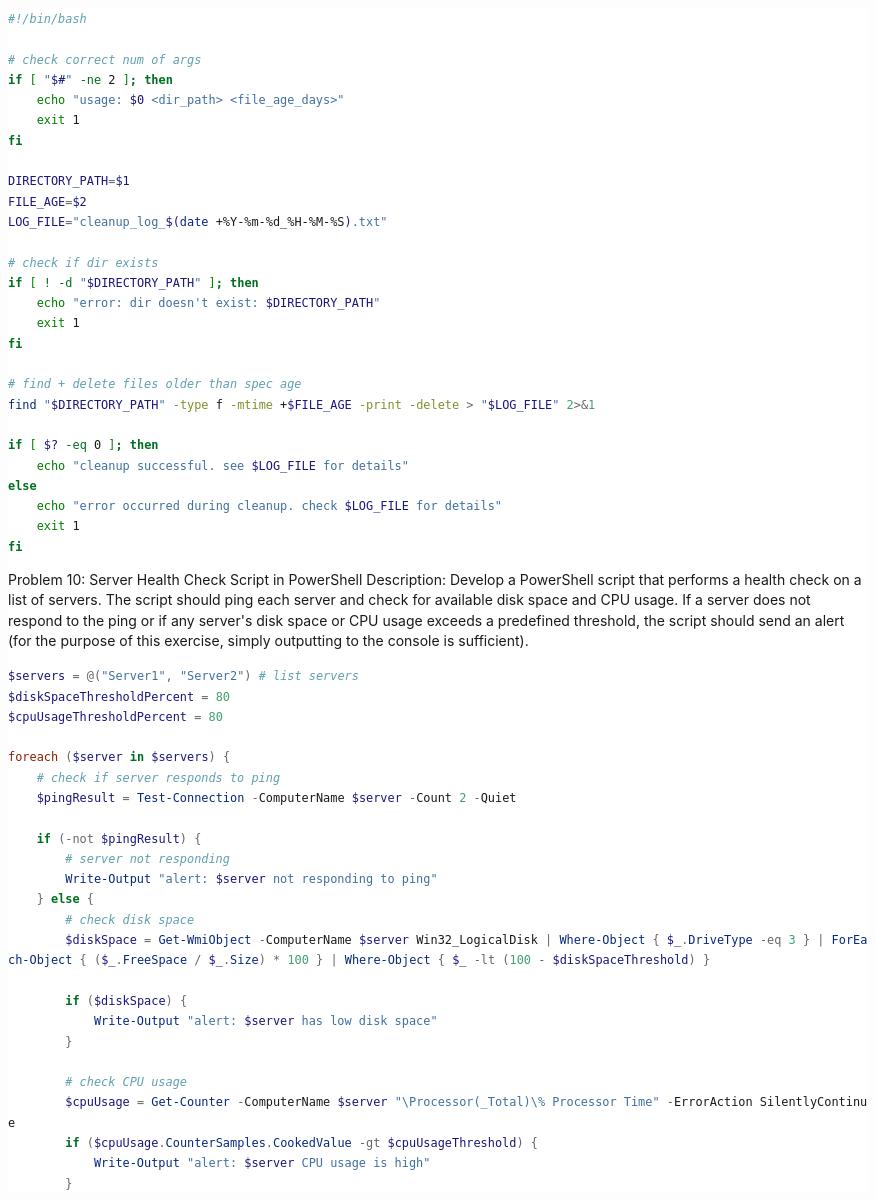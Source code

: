 ```bash
#!/bin/bash

# check correct num of args
if [ "$#" -ne 2 ]; then
	echo "usage: $0 <dir_path> <file_age_days>"
	exit 1
fi

DIRECTORY_PATH=$1
FILE_AGE=$2
LOG_FILE="cleanup_log_$(date +%Y-%m-%d_%H-%M-%S).txt"

# check if dir exists
if [ ! -d "$DIRECTORY_PATH" ]; then
	echo "error: dir doesn't exist: $DIRECTORY_PATH"
	exit 1
fi

# find + delete files older than spec age
find "$DIRECTORY_PATH" -type f -mtime +$FILE_AGE -print -delete > "$LOG_FILE" 2>&1

if [ $? -eq 0 ]; then
	echo "cleanup successful. see $LOG_FILE for details"
else
	echo "error occurred during cleanup. check $LOG_FILE for details"
	exit 1
fi
```

Problem 10: Server Health Check Script in PowerShell
Description: Develop a PowerShell script that performs a health check on a list of servers. The script should ping each server and check for available disk space and CPU usage. If a server does not respond to the ping or if any server's disk space or CPU usage exceeds a predefined threshold, the script should send an alert (for the purpose of this exercise, simply outputting to the console is sufficient).

```powershell
$servers = @("Server1", "Server2") # list servers
$diskSpaceThresholdPercent = 80
$cpuUsageThresholdPercent = 80

foreach ($server in $servers) {
	# check if server responds to ping
	$pingResult = Test-Connection -ComputerName $server -Count 2 -Quiet

	if (-not $pingResult) {
		# server not responding
		Write-Output "alert: $server not responding to ping"
	} else {
		# check disk space
		$diskSpace = Get-WmiObject -ComputerName $server Win32_LogicalDisk | Where-Object { $_.DriveType -eq 3 } | ForEach-Object { ($_.FreeSpace / $_.Size) * 100 } | Where-Object { $_ -lt (100 - $diskSpaceThreshold) }

		if ($diskSpace) {
			Write-Output "alert: $server has low disk space"
		}

		# check CPU usage
		$cpuUsage = Get-Counter -ComputerName $server "\Processor(_Total)\% Processor Time" -ErrorAction SilentlyContinue
		if ($cpuUsage.CounterSamples.CookedValue -gt $cpuUsageThreshold) {
			Write-Output "alert: $server CPU usage is high"
		}
```